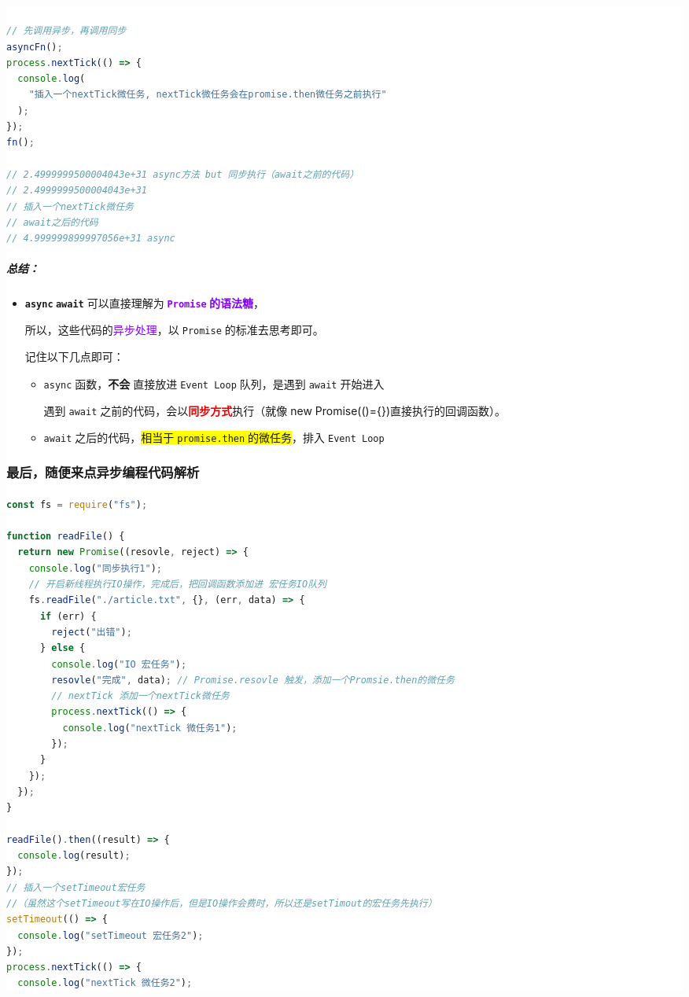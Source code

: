 ```js

// 先调用异步，再调用同步
asyncFn();
process.nextTick(() => {
  console.log(
    "插入一个nextTick微任务, nextTick微任务会在promise.then微任务之前执行"
  );
});
fn();

// 2.4999999500004043e+31 async方法 but 同步执行（await之前的代码）
// 2.4999999500004043e+31
// 插入一个nextTick微任务
// await之后的代码
// 4.999999899997056e+31 async
```

 ##### 总结：

* **`async` `await`** 可以直接理解为<font color='#8600FF'> **`Promise` 的语法糖**</font>，

  所以，这些代码的<font color='#8600FF'>异步处理</font>，以 `Promise` 的标准去思考即可。

  记住以下几点即可：

  * `async` 函数，**不会** 直接放进 `Event Loop` 队列，是遇到 `await` 开始进入

    遇到 `await` 之前的代码，会以<font color='#EA0000'>**同步方式**</font>执行（就像 new Promise(()={})直接执行的回调函数）。

  * `await` 之后的代码，<font style="background-color:#ff0">相当于 `promise.then` 的微任务</font>，排入 `Event Loop`



### 最后，随便来点异步编程代码解析

```js
const fs = require("fs");

function readFile() {
  return new Promise((resovle, reject) => {
    console.log("同步执行1");
    // 开启新线程执行IO操作，完成后，把回调函数添加进 宏任务IO队列
    fs.readFile("./article.txt", {}, (err, data) => {
      if (err) {
        reject("出错");
      } else {
        console.log("IO 宏任务");
        resovle("完成", data); // Promise.resovle 触发，添加一个Promsie.then的微任务
        // nextTick 添加一个nextTick微任务
        process.nextTick(() => {
          console.log("nextTick 微任务1");
        });
      }
    });
  });
}

readFile().then((result) => {
  console.log(result);
});
// 插入一个setTimeout宏任务
//（虽然这个setTimeout写在IO操作后，但是IO操作会费时，所以还是setTimout的宏任务先执行）
setTimeout(() => {
  console.log("setTimeout 宏任务2");
});
process.nextTick(() => {
  console.log("nextTick 微任务2");
```